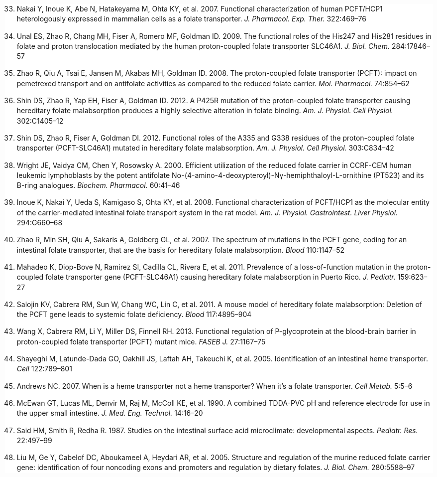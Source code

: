 33. Nakai Y, Inoue K, Abe N, Hatakeyama M, Ohta KY, et al. 2007. Functional characterization of human PCFT/HCP1 heterologously expressed in mammalian cells as a folate transporter. *J. Pharmacol. Exp. Ther.* 322:469–76

34. Unal ES, Zhao R, Chang MH, Fiser A, Romero MF, Goldman ID. 2009. The functional roles of the His247 and His281 residues in folate and proton translocation mediated by the human proton-coupled folate transporter SLC46A1. *J. Biol. Chem.* 284:17846–57

35. Zhao R, Qiu A, Tsai E, Jansen M, Akabas MH, Goldman ID. 2008. The proton-coupled folate transporter (PCFT): impact on pemetrexed transport and on antifolate activities as compared to the reduced folate carrier. *Mol. Pharmacol.* 74:854–62

36. Shin DS, Zhao R, Yap EH, Fiser A, Goldman ID. 2012. A P425R mutation of the proton-coupled folate transporter causing hereditary folate malabsorption produces a highly selective alteration in folate binding. *Am. J. Physiol. Cell Physiol.* 302:C1405–12

37. Shin DS, Zhao R, Fiser A, Goldman DI. 2012. Functional roles of the A335 and G338 residues of the proton-coupled folate transporter (PCFT-SLC46A1) mutated in hereditary folate malabsorption. *Am. J. Physiol. Cell Physiol.* 303:C834–42

38. Wright JE, Vaidya CM, Chen Y, Rosowsky A. 2000. Efficient utilization of the reduced folate carrier in CCRF-CEM human leukemic lymphoblasts by the potent antifolate Nα-(4-amino-4-deoxypteroyl)-Nγ-hemiphthaloyl-L-ornithine (PT523) and its B-ring analogues. *Biochem. Pharmacol.* 60:41–46

39. Inoue K, Nakai Y, Ueda S, Kamigaso S, Ohta KY, et al. 2008. Functional characterization of PCFT/HCP1 as the molecular entity of the carrier-mediated intestinal folate transport system in the rat model. *Am. J. Physiol. Gastrointest. Liver Physiol.* 294:G660–68

40. Zhao R, Min SH, Qiu A, Sakaris A, Goldberg GL, et al. 2007. The spectrum of mutations in the PCFT gene, coding for an intestinal folate transporter, that are the basis for hereditary folate malabsorption. *Blood* 110:1147–52

41. Mahadeo K, Diop-Bove N, Ramirez SI, Cadilla CL, Rivera E, et al. 2011. Prevalence of a loss-of-function mutation in the proton-coupled folate transporter gene (PCFT-SLC46A1) causing hereditary folate malabsorption in Puerto Rico. *J. Pediatr.* 159:623–27

42. Salojin KV, Cabrera RM, Sun W, Chang WC, Lin C, et al. 2011. A mouse model of hereditary folate malabsorption: Deletion of the PCFT gene leads to systemic folate deficiency. *Blood* 117:4895–904

43. Wang X, Cabrera RM, Li Y, Miller DS, Finnell RH. 2013. Functional regulation of P-glycoprotein at the blood-brain barrier in proton-coupled folate transporter (PCFT) mutant mice. *FASEB J.* 27:1167–75

44. Shayeghi M, Latunde-Dada GO, Oakhill JS, Laftah AH, Takeuchi K, et al. 2005. Identification of an intestinal heme transporter. *Cell* 122:789–801

45. Andrews NC. 2007. When is a heme transporter not a heme transporter? When it’s a folate transporter. *Cell Metab.* 5:5–6

46. McEwan GT, Lucas ML, Denvir M, Raj M, McColl KE, et al. 1990. A combined TDDA-PVC pH and reference electrode for use in the upper small intestine. *J. Med. Eng. Technol.* 14:16–20

47. Said HM, Smith R, Redha R. 1987. Studies on the intestinal surface acid microclimate: developmental aspects. *Pediatr. Res.* 22:497–99

48. Liu M, Ge Y, Cabelof DC, Aboukameel A, Heydari AR, et al. 2005. Structure and regulation of the murine reduced folate carrier gene: identification of four noncoding exons and promoters and regulation by dietary folates. *J. Biol. Chem.* 280:5588–97
